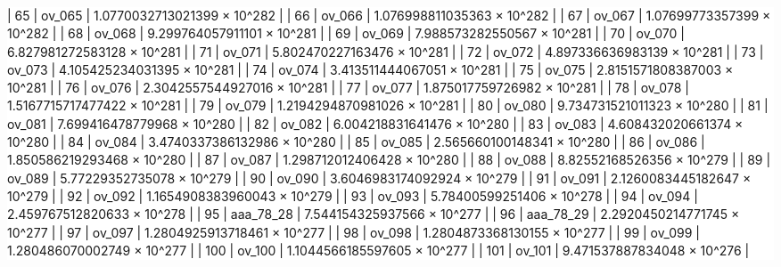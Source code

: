 | 65 | ov_065 | 1.0770032713021399 × 10^282 |
| 66 | ov_066 | 1.076998811035363 × 10^282 |
| 67 | ov_067 | 1.07699773357399 × 10^282 |
| 68 | ov_068 | 9.299764057911101 × 10^281 |
| 69 | ov_069 | 7.988573282550567 × 10^281 |
| 70 | ov_070 | 6.827981272583128 × 10^281 |
| 71 | ov_071 | 5.802470227163476 × 10^281 |
| 72 | ov_072 | 4.897336636983139 × 10^281 |
| 73 | ov_073 | 4.105425234031395 × 10^281 |
| 74 | ov_074 | 3.413511444067051 × 10^281 |
| 75 | ov_075 | 2.8151571808387003 × 10^281 |
| 76 | ov_076 | 2.3042557544927016 × 10^281 |
| 77 | ov_077 | 1.875017759726982 × 10^281 |
| 78 | ov_078 | 1.5167715717477422 × 10^281 |
| 79 | ov_079 | 1.2194294870981026 × 10^281 |
| 80 | ov_080 | 9.734731521011323 × 10^280 |
| 81 | ov_081 | 7.699416478779968 × 10^280 |
| 82 | ov_082 | 6.004218831641476 × 10^280 |
| 83 | ov_083 | 4.608432020661374 × 10^280 |
| 84 | ov_084 | 3.4740337386132986 × 10^280 |
| 85 | ov_085 | 2.565660100148341 × 10^280 |
| 86 | ov_086 | 1.850586219293468 × 10^280 |
| 87 | ov_087 | 1.298712012406428 × 10^280 |
| 88 | ov_088 | 8.82552168526356 × 10^279 |
| 89 | ov_089 | 5.77229352735078 × 10^279 |
| 90 | ov_090 | 3.6046983174092924 × 10^279 |
| 91 | ov_091 | 2.1260083445182647 × 10^279 |
| 92 | ov_092 | 1.1654908383960043 × 10^279 |
| 93 | ov_093 | 5.78400599251406 × 10^278 |
| 94 | ov_094 | 2.459767512820633 × 10^278 |
| 95 | aaa_78_28 | 7.544154325937566 × 10^277 |
| 96 | aaa_78_29 | 2.2920450214771745 × 10^277 |
| 97 | ov_097 | 1.2804925913718461 × 10^277 |
| 98 | ov_098 | 1.2804873368130155 × 10^277 |
| 99 | ov_099 | 1.280486070002749 × 10^277 |
| 100 | ov_100 | 1.1044566185597605 × 10^277 |
| 101 | ov_101 | 9.471537887834048 × 10^276 |